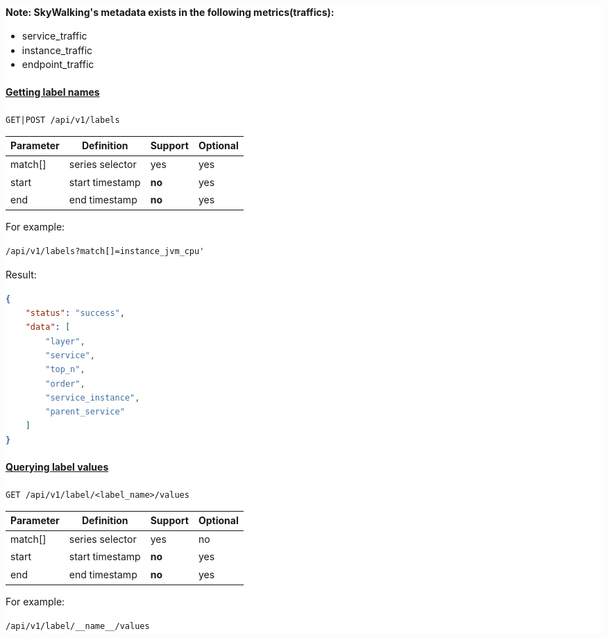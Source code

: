 **Note: SkyWalking's metadata exists in the following metrics(traffics):**
- service_traffic
- instance_traffic
- endpoint_traffic

#### [Getting label names](https://prometheus.io/docs/prometheus/latest/querying/api/#getting-label-names)
```text
GET|POST /api/v1/labels
```

| Parameter | Definition      | Support | Optional |
|-----------|-----------------|---------|----------|
| match[]   | series selector | yes     | yes      |
| start     | start timestamp | **no**  | yes      |
| end       | end timestamp   | **no**  | yes      |

For example:
```text
/api/v1/labels?match[]=instance_jvm_cpu'
```

Result:
```json
{
    "status": "success",
    "data": [
        "layer",
        "service",
        "top_n",
        "order",
        "service_instance",
        "parent_service"
    ]
}
```

#### [Querying label values](https://prometheus.io/docs/prometheus/latest/querying/api/#querying-label-values)
```text
GET /api/v1/label/<label_name>/values
```

| Parameter | Definition      | Support | Optional |
|-----------|-----------------|---------|----------|
| match[]   | series selector | yes     | no       |
| start     | start timestamp | **no**  | yes      |
| end       | end timestamp   | **no**  | yes      |

For example:
```text
/api/v1/label/__name__/values
```
